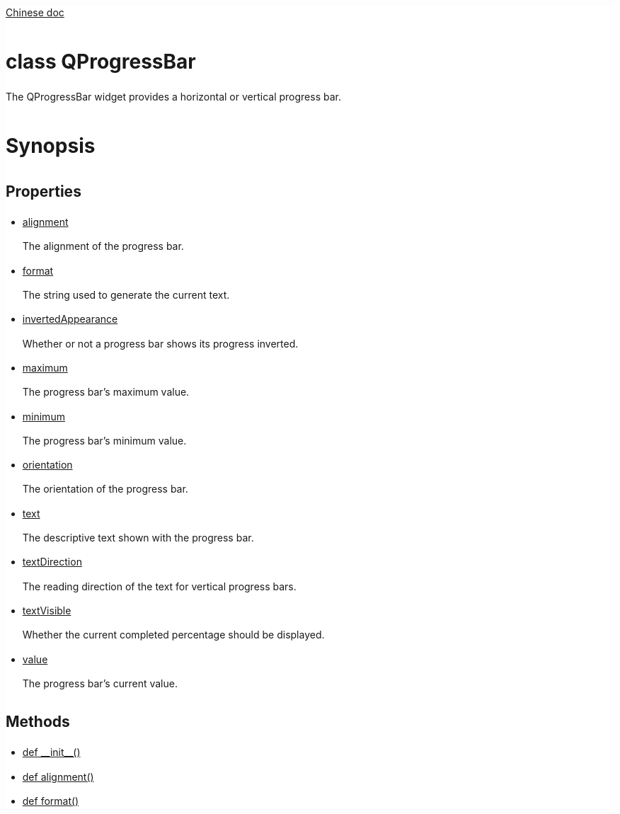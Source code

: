 
[Chinese doc](QProgressBar.CN.md)

# class QProgressBar

The QProgressBar widget provides a horizontal or vertical progress bar.


# Synopsis

## Properties

- [alignment](#property-alignment--combination-of-qtalignmentflag)

    The alignment of the progress bar.

- [format](#property-format--str)

    The string used to generate the current text.

- [invertedAppearance](#property-invertedappearance--bool)

    Whether or not a progress bar shows its progress inverted.

- [maximum](#property-maximum--int)

    The progress bar’s maximum value.

- [minimum](#property-minimum--int)

    The progress bar’s minimum value.

- [orientation](#property-orientation--qtorientation)

    The orientation of the progress bar.

- [text](#property-text--str)

    The descriptive text shown with the progress bar.

- [textDirection](#property-textdirection--qprogressbardirection)

    The reading direction of the text for vertical progress bars.

- [textVisible](#property-textvisible--bool)

    Whether the current completed percentage should be displayed.

- [value](#property-value--int)

    The progress bar’s current value.


## Methods

- [def \_\_init__()](#initparentnone)

- [def alignment()](#alignment)

- [def format()](#format)
